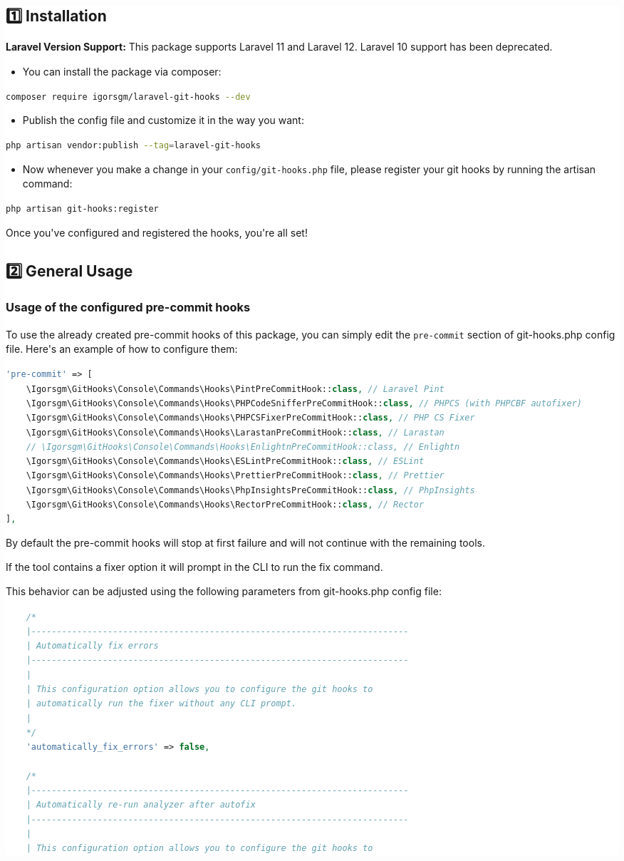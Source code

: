 ## 1️⃣ Installation

**Laravel Version Support:** This package supports Laravel 11 and Laravel 12. Laravel 10 support has been deprecated.

- You can install the package via composer:
```bash
composer require igorsgm/laravel-git-hooks --dev
```

- Publish the config file and customize it in the way you want:
```bash
php artisan vendor:publish --tag=laravel-git-hooks
```

- Now whenever you make a change in your `config/git-hooks.php` file, please register your git hooks by running the artisan command:
```bash
php artisan git-hooks:register
```

Once you've configured and registered the hooks, you're all set!

## 2️⃣ General Usage
### Usage of the configured pre-commit hooks
To use the already created pre-commit hooks of this package, you can simply edit the `pre-commit` section of git-hooks.php config file. Here's an example of how to configure them:
```php
'pre-commit' => [
    \Igorsgm\GitHooks\Console\Commands\Hooks\PintPreCommitHook::class, // Laravel Pint
    \Igorsgm\GitHooks\Console\Commands\Hooks\PHPCodeSnifferPreCommitHook::class, // PHPCS (with PHPCBF autofixer) 
    \Igorsgm\GitHooks\Console\Commands\Hooks\PHPCSFixerPreCommitHook::class, // PHP CS Fixer
    \Igorsgm\GitHooks\Console\Commands\Hooks\LarastanPreCommitHook::class, // Larastan
    // \Igorsgm\GitHooks\Console\Commands\Hooks\EnlightnPreCommitHook::class, // Enlightn
    \Igorsgm\GitHooks\Console\Commands\Hooks\ESLintPreCommitHook::class, // ESLint
    \Igorsgm\GitHooks\Console\Commands\Hooks\PrettierPreCommitHook::class, // Prettier
    \Igorsgm\GitHooks\Console\Commands\Hooks\PhpInsightsPreCommitHook::class, // PhpInsights
    \Igorsgm\GitHooks\Console\Commands\Hooks\RectorPreCommitHook::class, // Rector
],
```

By default the pre-commit hooks will stop at first failure and will not continue with the remaining tools.

If the tool contains a fixer option it will prompt in the CLI to run the fix command.

This behavior can be adjusted using the following parameters from git-hooks.php config file:
```php
    /*
    |--------------------------------------------------------------------------
    | Automatically fix errors
    |--------------------------------------------------------------------------
    |
    | This configuration option allows you to configure the git hooks to
    | automatically run the fixer without any CLI prompt.
    |
    */
    'automatically_fix_errors' => false,

    /*
    |--------------------------------------------------------------------------
    | Automatically re-run analyzer after autofix
    |--------------------------------------------------------------------------
    |
    | This configuration option allows you to configure the git hooks to
```